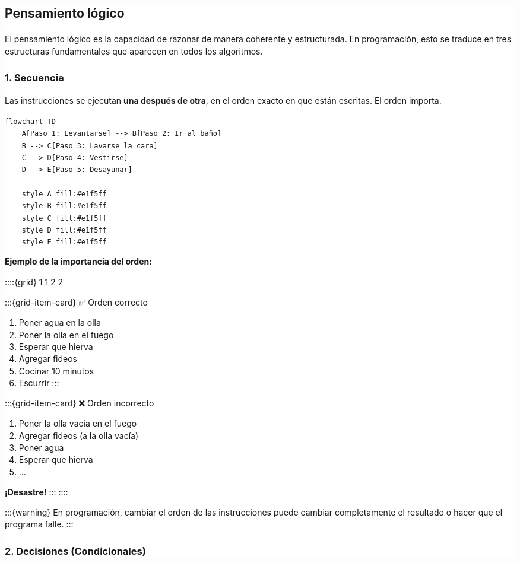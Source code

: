## Pensamiento lógico

El pensamiento lógico es la capacidad de razonar de manera coherente y
estructurada. En programación, esto se traduce en tres estructuras fundamentales
que aparecen en todos los algoritmos.

### 1. Secuencia

Las instrucciones se ejecutan **una después de otra**, en el orden exacto en que
están escritas. El orden importa.

```{mermaid}
flowchart TD
    A[Paso 1: Levantarse] --> B[Paso 2: Ir al baño]
    B --> C[Paso 3: Lavarse la cara]
    C --> D[Paso 4: Vestirse]
    D --> E[Paso 5: Desayunar]
    
    style A fill:#e1f5ff
    style B fill:#e1f5ff
    style C fill:#e1f5ff
    style D fill:#e1f5ff
    style E fill:#e1f5ff
```

**Ejemplo de la importancia del orden:**

::::{grid} 1 1 2 2

:::{grid-item-card} ✅ Orden correcto
1. Poner agua en la olla
2. Poner la olla en el fuego
3. Esperar que hierva
4. Agregar fideos
5. Cocinar 10 minutos
6. Escurrir
:::

:::{grid-item-card} ❌ Orden incorrecto
1. Poner la olla vacía en el fuego
2. Agregar fideos (a la olla vacía)
3. Poner agua
4. Esperar que hierva
5. ...

**¡Desastre!**
:::
::::

:::{warning}
En programación, cambiar el orden de las instrucciones puede cambiar
completamente el resultado o hacer que el programa falle.
:::

### 2. Decisiones (Condicionales)
